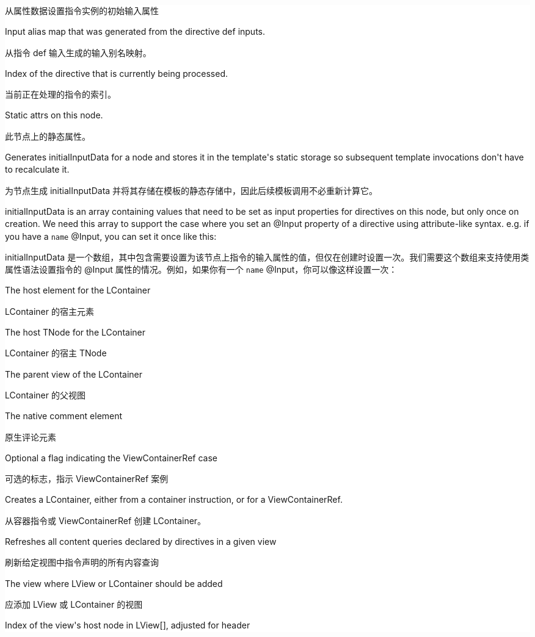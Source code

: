 从属性数据设置指令实例的初始输入属性

Input alias map that was generated from the directive def inputs.

从指令 def 输入生成的输入别名映射。

Index of the directive that is currently being processed.

当前正在处理的指令的索引。

Static attrs on this node.

此节点上的静态属性。

Generates initialInputData for a node and stores it in the template's static storage
so subsequent template invocations don't have to recalculate it.

为节点生成 initialInputData 并将其存储在模板的静态存储中，因此后续模板调用不必重新计算它。

initialInputData is an array containing values that need to be set as input properties
for directives on this node, but only once on creation. We need this array to support
the case where you set an &commat;Input property of a directive using attribute-like syntax.
e.g. if you have a `name` &commat;Input, you can set it once like this:

initialInputData 是一个数组，其中包含需要设置为该节点上指令的输入属性的值，但仅在创建时设置一次。我们需要这个数组来支持使用类属性语法设置指令的 &commat;Input 属性的情况。例如，如果你有一个 `name` &commat;Input，你可以像这样设置一次：

<my-component name="Bess"></my-component>



The host element for the LContainer

LContainer 的宿主元素

The host TNode for the LContainer

LContainer 的宿主 TNode

The parent view of the LContainer

LContainer 的父视图

The native comment element

原生评论元素

Optional a flag indicating the ViewContainerRef case

可选的标志，指示 ViewContainerRef 案例

Creates a LContainer, either from a container instruction, or for a ViewContainerRef.

从容器指令或 ViewContainerRef 创建 LContainer。

Refreshes all content queries declared by directives in a given view

刷新给定视图中指令声明的所有内容查询

The view where LView or LContainer should be added

应添加 LView 或 LContainer 的视图

Index of the view's host node in LView\[\], adjusted for header
